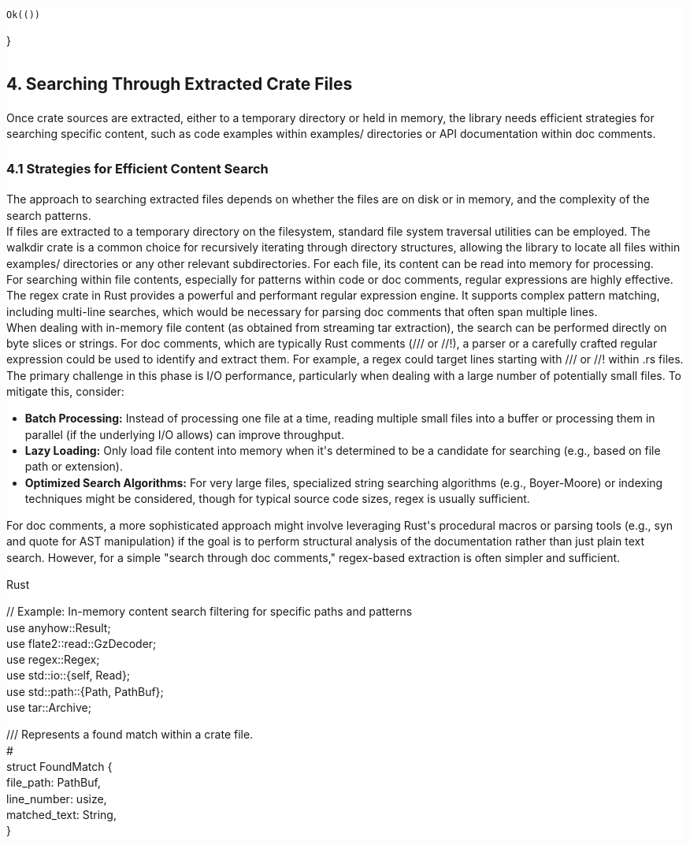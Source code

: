     Ok(())  
}

## **4\. Searching Through Extracted Crate Files**

Once crate sources are extracted, either to a temporary directory or held in memory, the library needs efficient strategies for searching specific content, such as code examples within examples/ directories or API documentation within doc comments.

### **4.1 Strategies for Efficient Content Search**

The approach to searching extracted files depends on whether the files are on disk or in memory, and the complexity of the search patterns.  
If files are extracted to a temporary directory on the filesystem, standard file system traversal utilities can be employed. The walkdir crate is a common choice for recursively iterating through directory structures, allowing the library to locate all files within examples/ directories or any other relevant subdirectories. For each file, its content can be read into memory for processing.  
For searching within file contents, especially for patterns within code or doc comments, regular expressions are highly effective. The regex crate in Rust provides a powerful and performant regular expression engine. It supports complex pattern matching, including multi-line searches, which would be necessary for parsing doc comments that often span multiple lines.  
When dealing with in-memory file content (as obtained from streaming tar extraction), the search can be performed directly on byte slices or strings. For doc comments, which are typically Rust comments (/// or //\!), a parser or a carefully crafted regular expression could be used to identify and extract them. For example, a regex could target lines starting with /// or //\! within .rs files.  
The primary challenge in this phase is I/O performance, particularly when dealing with a large number of potentially small files. To mitigate this, consider:

* **Batch Processing:** Instead of processing one file at a time, reading multiple small files into a buffer or processing them in parallel (if the underlying I/O allows) can improve throughput.  
* **Lazy Loading:** Only load file content into memory when it's determined to be a candidate for searching (e.g., based on file path or extension).  
* **Optimized Search Algorithms:** For very large files, specialized string searching algorithms (e.g., Boyer-Moore) or indexing techniques might be considered, though for typical source code sizes, regex is usually sufficient.

For doc comments, a more sophisticated approach might involve leveraging Rust's procedural macros or parsing tools (e.g., syn and quote for AST manipulation) if the goal is to perform structural analysis of the documentation rather than just plain text search. However, for a simple "search through doc comments," regex-based extraction is often simpler and sufficient.

Rust

// Example: In-memory content search filtering for specific paths and patterns  
use anyhow::Result;  
use flate2::read::GzDecoder;  
use regex::Regex;  
use std::io::{self, Read};  
use std::path::{Path, PathBuf};  
use tar::Archive;

/// Represents a found match within a crate file.  
\#  
struct FoundMatch {  
    file\_path: PathBuf,  
    line\_number: usize,  
    matched\_text: String,  
}

